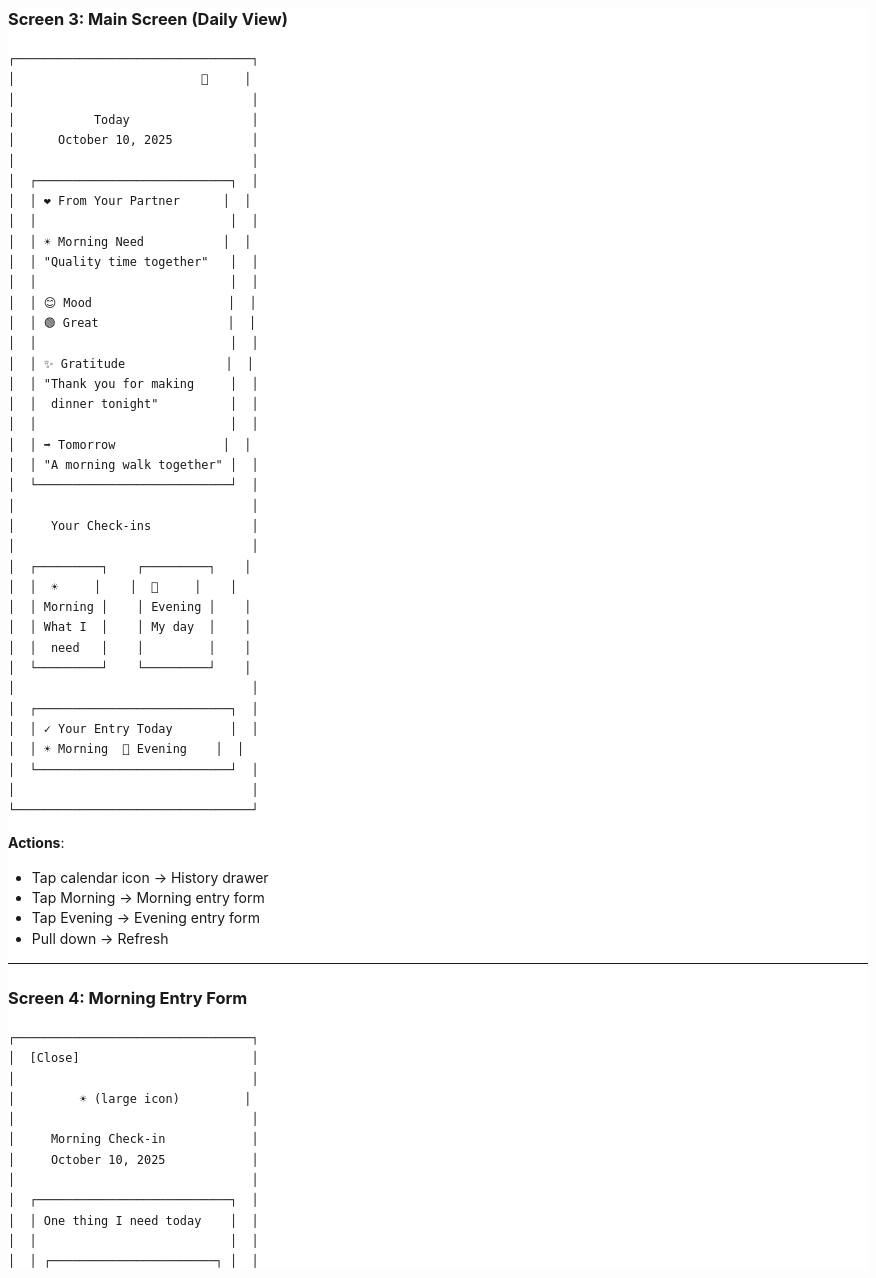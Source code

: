 
### Screen 3: Main Screen (Daily View)
```
┌─────────────────────────────────┐
│                          📅     │
│                                 │
│           Today                 │
│      October 10, 2025           │
│                                 │
│  ┌───────────────────────────┐  │
│  │ ❤️ From Your Partner      │  │
│  │                           │  │
│  │ ☀️ Morning Need           │  │
│  │ "Quality time together"   │  │
│  │                           │  │
│  │ 😊 Mood                   │  │
│  │ 🟢 Great                  │  │
│  │                           │  │
│  │ ✨ Gratitude              │  │
│  │ "Thank you for making     │  │
│  │  dinner tonight"          │  │
│  │                           │  │
│  │ ➡️ Tomorrow               │  │
│  │ "A morning walk together" │  │
│  └───────────────────────────┘  │
│                                 │
│     Your Check-ins              │
│                                 │
│  ┌─────────┐    ┌─────────┐    │
│  │  ☀️     │    │  🌙     │    │
│  │ Morning │    │ Evening │    │
│  │ What I  │    │ My day  │    │
│  │  need   │    │         │    │
│  └─────────┘    └─────────┘    │
│                                 │
│  ┌───────────────────────────┐  │
│  │ ✓ Your Entry Today        │  │
│  │ ☀️ Morning  🌙 Evening    │  │
│  └───────────────────────────┘  │
│                                 │
└─────────────────────────────────┘
```
**Actions**:
- Tap calendar icon → History drawer
- Tap Morning → Morning entry form
- Tap Evening → Evening entry form
- Pull down → Refresh

---

### Screen 4: Morning Entry Form
```
┌─────────────────────────────────┐
│  [Close]                        │
│                                 │
│         ☀️ (large icon)         │
│                                 │
│     Morning Check-in            │
│     October 10, 2025            │
│                                 │
│  ┌───────────────────────────┐  │
│  │ One thing I need today    │  │
│  │                           │  │
│  │ ┌───────────────────────┐ │  │
```